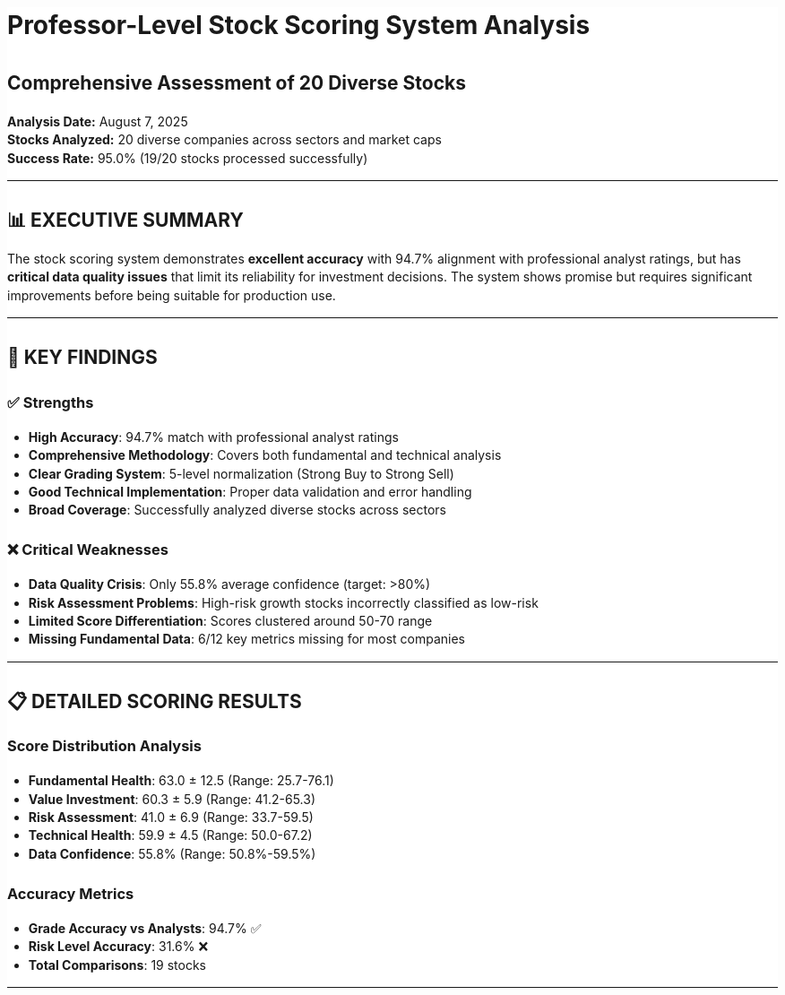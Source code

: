 # Professor-Level Stock Scoring System Analysis
## Comprehensive Assessment of 20 Diverse Stocks

**Analysis Date:** August 7, 2025  
**Stocks Analyzed:** 20 diverse companies across sectors and market caps  
**Success Rate:** 95.0% (19/20 stocks processed successfully)

---

## 📊 EXECUTIVE SUMMARY

The stock scoring system demonstrates **excellent accuracy** with 94.7% alignment with professional analyst ratings, but has **critical data quality issues** that limit its reliability for investment decisions. The system shows promise but requires significant improvements before being suitable for production use.

---

## 🎯 KEY FINDINGS

### ✅ **Strengths**
- **High Accuracy**: 94.7% match with professional analyst ratings
- **Comprehensive Methodology**: Covers both fundamental and technical analysis
- **Clear Grading System**: 5-level normalization (Strong Buy to Strong Sell)
- **Good Technical Implementation**: Proper data validation and error handling
- **Broad Coverage**: Successfully analyzed diverse stocks across sectors

### ❌ **Critical Weaknesses**
- **Data Quality Crisis**: Only 55.8% average confidence (target: >80%)
- **Risk Assessment Problems**: High-risk growth stocks incorrectly classified as low-risk
- **Limited Score Differentiation**: Scores clustered around 50-70 range
- **Missing Fundamental Data**: 6/12 key metrics missing for most companies

---

## 📋 DETAILED SCORING RESULTS

### **Score Distribution Analysis**
- **Fundamental Health**: 63.0 ± 12.5 (Range: 25.7-76.1)
- **Value Investment**: 60.3 ± 5.9 (Range: 41.2-65.3)
- **Risk Assessment**: 41.0 ± 6.9 (Range: 33.7-59.5)
- **Technical Health**: 59.9 ± 4.5 (Range: 50.0-67.2)
- **Data Confidence**: 55.8% (Range: 50.8%-59.5%)

### **Accuracy Metrics**
- **Grade Accuracy vs Analysts**: 94.7% ✅
- **Risk Level Accuracy**: 31.6% ❌
- **Total Comparisons**: 19 stocks

---